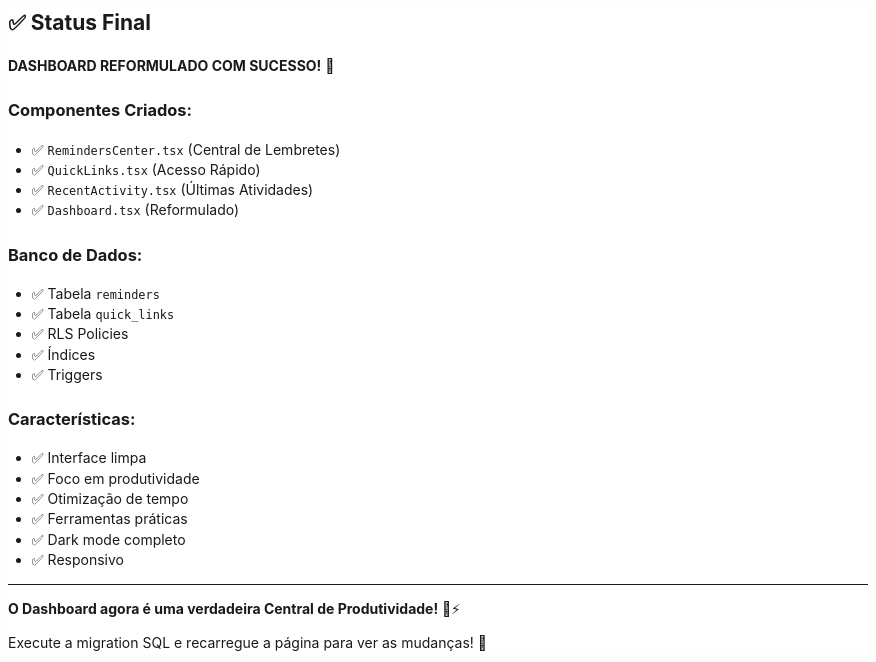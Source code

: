 
## ✅ Status Final

**DASHBOARD REFORMULADO COM SUCESSO!** 🎉

### **Componentes Criados:**
- ✅ `RemindersCenter.tsx` (Central de Lembretes)
- ✅ `QuickLinks.tsx` (Acesso Rápido)
- ✅ `RecentActivity.tsx` (Últimas Atividades)
- ✅ `Dashboard.tsx` (Reformulado)

### **Banco de Dados:**
- ✅ Tabela `reminders`
- ✅ Tabela `quick_links`
- ✅ RLS Policies
- ✅ Índices
- ✅ Triggers

### **Características:**
- ✅ Interface limpa
- ✅ Foco em produtividade
- ✅ Otimização de tempo
- ✅ Ferramentas práticas
- ✅ Dark mode completo
- ✅ Responsivo

---

**O Dashboard agora é uma verdadeira Central de Produtividade!** 🚀⚡

Execute a migration SQL e recarregue a página para ver as mudanças! 🎨
